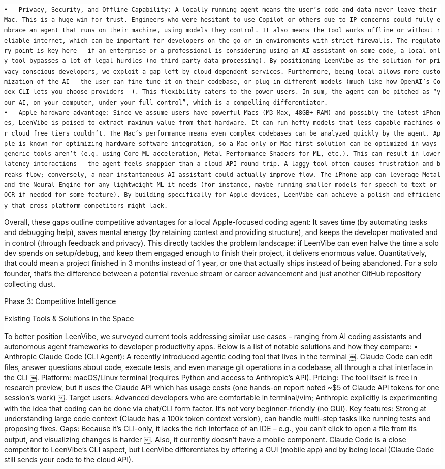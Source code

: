 	•	Privacy, Security, and Offline Capability: A locally running agent means the user’s code and data never leave their Mac. This is a huge win for trust. Engineers who were hesitant to use Copilot or others due to IP concerns could fully embrace an agent that runs on their machine, using models they control. It also means the tool works offline or without reliable internet, which can be important for developers on the go or in environments with strict firewalls. The regulatory point is key here – if an enterprise or a professional is considering using an AI assistant on some code, a local-only tool bypasses a lot of legal hurdles (no third-party data processing). By positioning LeenVibe as the solution for privacy-conscious developers, we exploit a gap left by cloud-dependent services. Furthermore, being local allows more customization of the AI – the user can fine-tune it on their codebase, or plug in different models (much like how OpenAI’s Codex CLI lets you choose providers ￼). This flexibility caters to the power-users. In sum, the agent can be pitched as “your AI, on your computer, under your full control”, which is a compelling differentiator.
	•	Apple hardware advantage: Since we assume users have powerful Macs (M3 Max, 48GB+ RAM) and possibly the latest iPhones, LeenVibe is poised to extract maximum value from that hardware. It can run hefty models that less capable machines or cloud free tiers couldn’t. The Mac’s performance means even complex codebases can be analyzed quickly by the agent. Apple is known for optimizing hardware-software integration, so a Mac-only or Mac-first solution can be optimized in ways generic tools aren’t (e.g. using Core ML acceleration, Metal Performance Shaders for ML, etc.). This can result in lower latency interactions – the agent feels snappier than a cloud API round-trip. A laggy tool often causes frustration and breaks flow; conversely, a near-instantaneous AI assistant could actually improve flow. The iPhone app can leverage Metal and the Neural Engine for any lightweight ML it needs (for instance, maybe running smaller models for speech-to-text or OCR if needed for some feature). By building specifically for Apple devices, LeenVibe can achieve a polish and efficiency that cross-platform competitors might lack.

Overall, these gaps outline competitive advantages for a local Apple-focused coding agent:
It saves time (by automating tasks and debugging help), saves mental energy (by retaining context and providing structure), and keeps the developer motivated and in control (through feedback and privacy). This directly tackles the problem landscape: if LeenVibe can even halve the time a solo dev spends on setup/debug, and keep them engaged enough to finish their project, it delivers enormous value. Quantitatively, that could mean a project finished in 3 months instead of 1 year, or one that actually ships instead of being abandoned. For a solo founder, that’s the difference between a potential revenue stream or career advancement and just another GitHub repository collecting dust.

Phase 3: Competitive Intelligence

Existing Tools & Solutions in the Space

To better position LeenVibe, we surveyed current tools addressing similar use cases – ranging from AI coding assistants and autonomous agent frameworks to developer productivity apps. Below is a list of notable solutions and how they compare:
	•	Anthropic Claude Code (CLI Agent): A recently introduced agentic coding tool that lives in the terminal ￼. Claude Code can edit files, answer questions about code, execute tests, and even manage git operations in a codebase, all through a chat interface in the CLI ￼. Platform: macOS/Linux terminal (requires Python and access to Anthropic’s API). Pricing: The tool itself is free in research preview, but it uses the Claude API which has usage costs (one hands-on report noted ~$5 of Claude API tokens for one session’s work) ￼. Target users: Advanced developers who are comfortable in terminal/vim; Anthropic explicitly is experimenting with the idea that coding can be done via chat/CLI form factor. It’s not very beginner-friendly (no GUI). Key features: Strong at understanding large code context (Claude has a 100k token context version), can handle multi-step tasks like running tests and proposing fixes. Gaps: Because it’s CLI-only, it lacks the rich interface of an IDE – e.g., you can’t click to open a file from its output, and visualizing changes is harder ￼. Also, it currently doesn’t have a mobile component. Claude Code is a close competitor to LeenVibe’s CLI aspect, but LeenVibe differentiates by offering a GUI (mobile app) and by being local (Claude Code still sends your code to the cloud API).